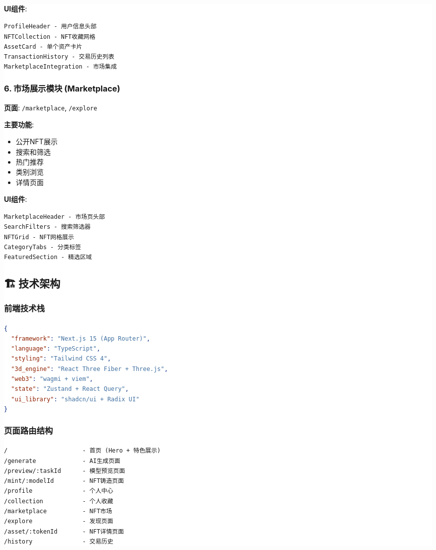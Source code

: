 **UI组件**:
```
ProfileHeader - 用户信息头部
NFTCollection - NFT收藏网格
AssetCard - 单个资产卡片
TransactionHistory - 交易历史列表
MarketplaceIntegration - 市场集成
```

### 6. 市场展示模块 (Marketplace)
**页面**: `/marketplace`, `/explore`

**主要功能**:
- 公开NFT展示
- 搜索和筛选
- 热门推荐
- 类别浏览
- 详情页面

**UI组件**:
```
MarketplaceHeader - 市场页头部
SearchFilters - 搜索筛选器
NFTGrid - NFT网格展示
CategoryTabs - 分类标签
FeaturedSection - 精选区域
```

## 🏗️ 技术架构

### 前端技术栈
```json
{
  "framework": "Next.js 15 (App Router)",
  "language": "TypeScript",
  "styling": "Tailwind CSS 4",
  "3d_engine": "React Three Fiber + Three.js",
  "web3": "wagmi + viem",
  "state": "Zustand + React Query",
  "ui_library": "shadcn/ui + Radix UI"
}
```

### 页面路由结构
```
/                     - 首页 (Hero + 特色展示)
/generate             - AI生成页面
/preview/:taskId      - 模型预览页面
/mint/:modelId        - NFT铸造页面
/profile              - 个人中心
/collection           - 个人收藏
/marketplace          - NFT市场
/explore              - 发现页面
/asset/:tokenId       - NFT详情页面
/history              - 交易历史
```
